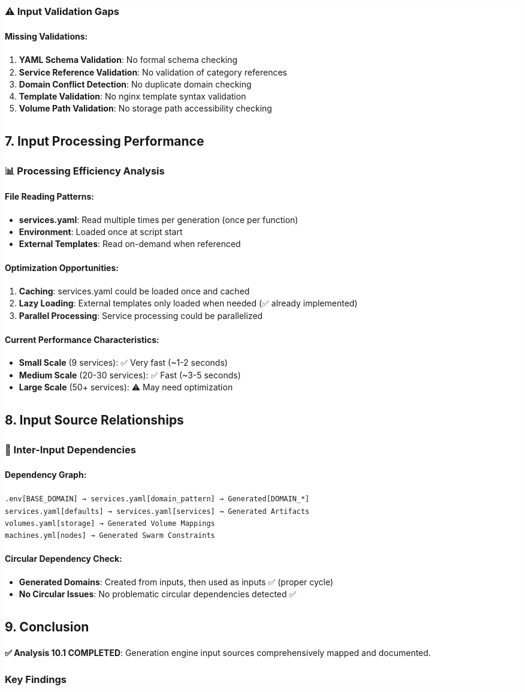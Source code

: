 ### ⚠️ Input Validation Gaps

#### Missing Validations:
1. **YAML Schema Validation**: No formal schema checking
2. **Service Reference Validation**: No validation of category references
3. **Domain Conflict Detection**: No duplicate domain checking
4. **Template Validation**: No nginx template syntax validation
5. **Volume Path Validation**: No storage path accessibility checking

## 7. Input Processing Performance

### 📊 Processing Efficiency Analysis

#### File Reading Patterns:
- **services.yaml**: Read multiple times per generation (once per function)
- **Environment**: Loaded once at script start
- **External Templates**: Read on-demand when referenced

#### Optimization Opportunities:
1. **Caching**: services.yaml could be loaded once and cached
2. **Lazy Loading**: External templates only loaded when needed (✅ already implemented)
3. **Parallel Processing**: Service processing could be parallelized

#### Current Performance Characteristics:
- **Small Scale** (9 services): ✅ Very fast (~1-2 seconds)
- **Medium Scale** (20-30 services): ✅ Fast (~3-5 seconds)
- **Large Scale** (50+ services): ⚠️ May need optimization

## 8. Input Source Relationships

### 🔗 Inter-Input Dependencies

#### Dependency Graph:
```
.env[BASE_DOMAIN] → services.yaml[domain_pattern] → Generated[DOMAIN_*]
services.yaml[defaults] → services.yaml[services] → Generated Artifacts
volumes.yaml[storage] → Generated Volume Mappings
machines.yml[nodes] → Generated Swarm Constraints
```

#### Circular Dependency Check:
- **Generated Domains**: Created from inputs, then used as inputs ✅ (proper cycle)
- **No Circular Issues**: No problematic circular dependencies detected ✅

## 9. Conclusion

**✅ Analysis 10.1 COMPLETED**: Generation engine input sources comprehensively mapped and documented.

### Key Findings
